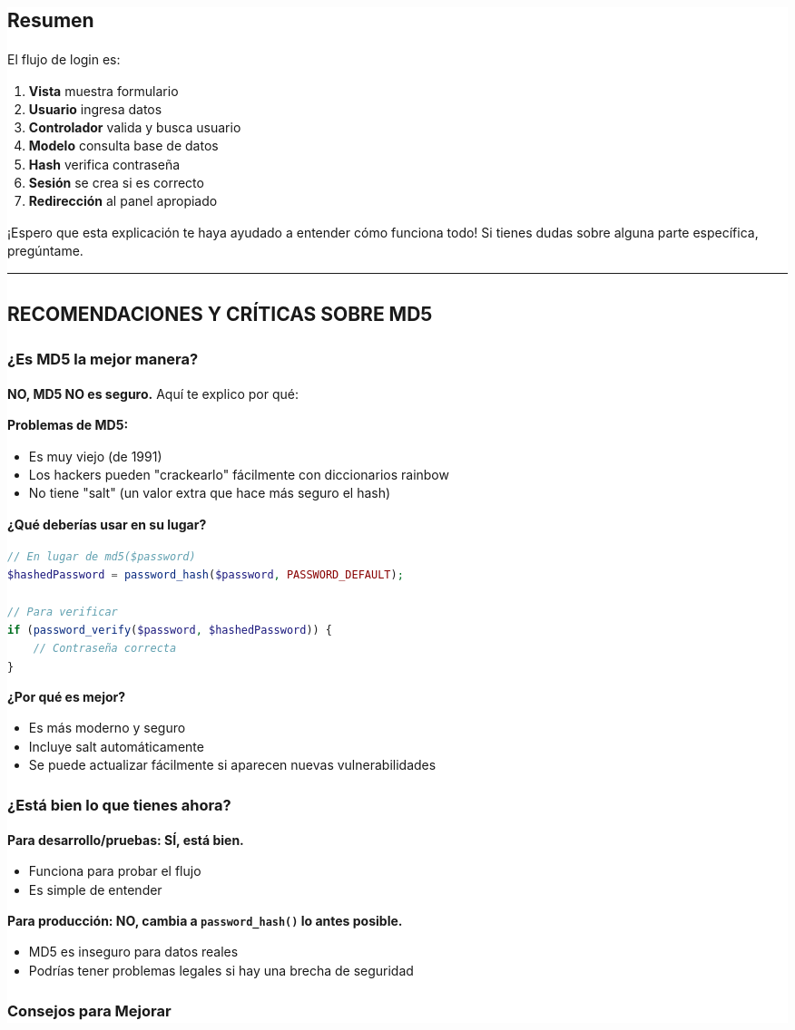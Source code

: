 ## Resumen

El flujo de login es:
1. **Vista** muestra formulario
2. **Usuario** ingresa datos
3. **Controlador** valida y busca usuario
4. **Modelo** consulta base de datos
5. **Hash** verifica contraseña
6. **Sesión** se crea si es correcto
7. **Redirección** al panel apropiado

¡Espero que esta explicación te haya ayudado a entender cómo funciona todo! Si tienes dudas sobre alguna parte específica, pregúntame.

************************************************************************************************************************************************************************************************************************************************************************************************************************

## RECOMENDACIONES Y CRÍTICAS SOBRE MD5

### ¿Es MD5 la mejor manera?

**NO, MD5 NO es seguro.** Aquí te explico por qué:

**Problemas de MD5:**
- Es muy viejo (de 1991)
- Los hackers pueden "crackearlo" fácilmente con diccionarios rainbow
- No tiene "salt" (un valor extra que hace más seguro el hash)

**¿Qué deberías usar en su lugar?**
```php
// En lugar de md5($password)
$hashedPassword = password_hash($password, PASSWORD_DEFAULT);

// Para verificar
if (password_verify($password, $hashedPassword)) {
    // Contraseña correcta
}
```

**¿Por qué es mejor?**
- Es más moderno y seguro
- Incluye salt automáticamente
- Se puede actualizar fácilmente si aparecen nuevas vulnerabilidades

### ¿Está bien lo que tienes ahora?

**Para desarrollo/pruebas: SÍ, está bien.**
- Funciona para probar el flujo
- Es simple de entender

**Para producción: NO, cambia a `password_hash()` lo antes posible.**
- MD5 es inseguro para datos reales
- Podrías tener problemas legales si hay una brecha de seguridad

### Consejos para Mejorar
